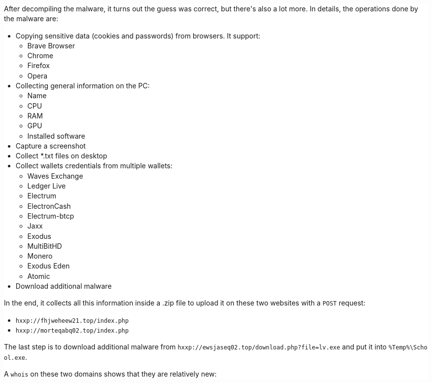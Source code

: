 After decompiling the malware, it turns out the guess was correct, but there's also a lot more.
In details, the operations done by the malware are:
- Copying sensitive data (cookies and passwords) from browsers. It support:
  - Brave Browser
  - Chrome
  - Firefox
  - Opera
- Collecting general information on the PC:
  - Name
  - CPU
  - RAM
  - GPU
  - Installed software
- Capture a screenshot
- Collect *.txt files on desktop
- Collect wallets credentials from multiple wallets:
  - Waves Exchange
  - Ledger Live
  - Electrum
  - ElectronCash
  - Electrum-btcp
  - Jaxx
  - Exodus
  - MultiBitHD
  - Monero
  - Exodus Eden
  - Atomic
- Download additional malware

In the end, it collects all this information inside a .zip file to upload it on these two websites with a `POST` request:
- `hxxp://fhjweheew21.top/index.php`
- `hxxp://morteqabq02.top/index.php`

The last step is to download additional malware from `hxxp://ewsjaseq02.top/download.php?file=lv.exe` and put it into `%Temp%\School.exe`.

A `whois` on these two domains shows that they are relatively new: